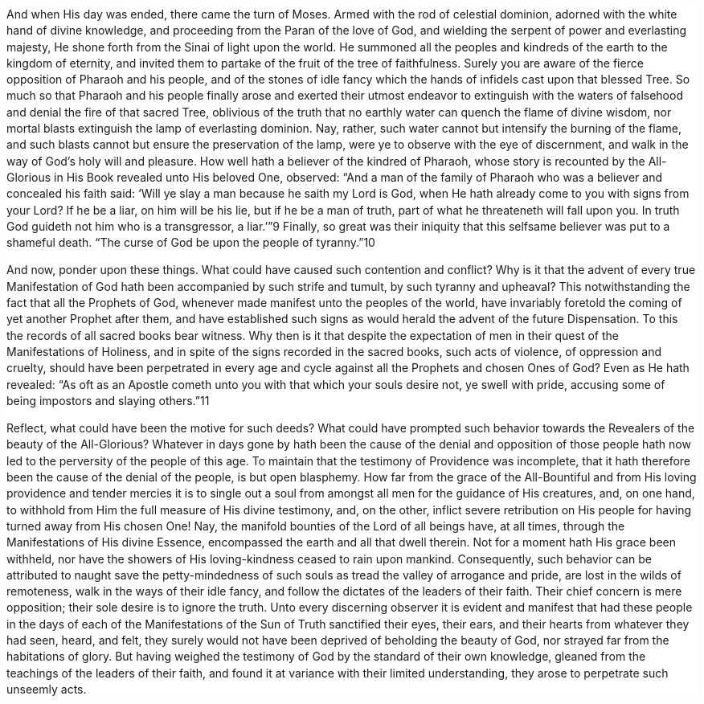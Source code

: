 And when His day was ended, there came the turn of Moses. Armed with the rod of celestial dominion, adorned with the white hand of divine knowledge, and proceeding from the Paran of the love of God, and wielding the serpent of power and everlasting majesty, He shone forth from the Sinai of light upon the world. He summoned all the peoples and kindreds of the earth to the kingdom of eternity, and invited them to partake of the fruit of the tree of faithfulness. Surely you are aware of the fierce opposition of Pharaoh and his people, and of the stones of idle fancy which the hands of infidels cast upon that blessed Tree. So much so that Pharaoh and his people finally arose and exerted their utmost endeavor to extinguish with the waters of falsehood and denial the fire of that sacred Tree, oblivious of the truth that no earthly water can quench the flame of divine wisdom, nor mortal blasts extinguish the lamp of everlasting dominion. Nay, rather, such water cannot but intensify the burning of the flame, and such blasts cannot but ensure the preservation of the lamp, were ye to observe with the eye of discernment, and walk in the way of God’s holy will and pleasure. How well hath a believer of the kindred of Pharaoh, whose story is recounted by the All-Glorious in His Book revealed unto His beloved One, observed: “And a man of the family of Pharaoh who was a believer and concealed his faith said: ‘Will ye slay a man because he saith my Lord is God, when He hath already come to you with signs from your Lord? If he be a liar, on him will be his lie, but if he be a man of truth, part of what he threateneth will fall upon you. In truth God guideth not him who is a transgressor, a liar.’”9 Finally, so great was their iniquity that this selfsame believer was put to a shameful death. “The curse of God be upon the people of tyranny.”10

And now, ponder upon these things. What could have caused such contention and conflict? Why is it that the advent of every true Manifestation of God hath been accompanied by such strife and tumult, by such tyranny and upheaval? This notwithstanding the fact that all the Prophets of God, whenever made manifest unto the peoples of the world, have invariably foretold the coming of yet another Prophet after them, and have established such signs as would herald the advent of the future Dispensation. To this the records of all sacred books bear witness. Why then is it that despite the expectation of men in their quest of the Manifestations of Holiness, and in spite of the signs recorded in the sacred books, such acts of violence, of oppression and cruelty, should have been perpetrated in every age and cycle against all the Prophets and chosen Ones of God? Even as He hath revealed: “As oft as an Apostle cometh unto you with that which your souls desire not, ye swell with pride, accusing some of being impostors and slaying others.”11

Reflect, what could have been the motive for such deeds? What could have prompted such behavior towards the Revealers of the beauty of the All-Glorious? Whatever in days gone by hath been the cause of the denial and opposition of those people hath now led to the perversity of the people of this age. To maintain that the testimony of Providence was incomplete, that it hath therefore been the cause of the denial of the people, is but open blasphemy. How far from the grace of the All-Bountiful and from His loving providence and tender mercies it is to single out a soul from amongst all men for the guidance of His creatures, and, on one hand, to withhold from Him the full measure of His divine testimony, and, on the other, inflict severe retribution on His people for having turned away from His chosen One! Nay, the manifold bounties of the Lord of all beings have, at all times, through the Manifestations of His divine Essence, encompassed the earth and all that dwell therein. Not for a moment hath His grace been withheld, nor have the showers of His loving-kindness ceased to rain upon mankind. Consequently, such behavior can be attributed to naught save the petty-mindedness of such souls as tread the valley of arrogance and pride, are lost in the wilds of remoteness, walk in the ways of their idle fancy, and follow the dictates of the leaders of their faith. Their chief concern is mere opposition; their sole desire is to ignore the truth. Unto every discerning observer it is evident and manifest that had these people in the days of each of the Manifestations of the Sun of Truth sanctified their eyes, their ears, and their hearts from whatever they had seen, heard, and felt, they surely would not have been deprived of beholding the beauty of God, nor strayed far from the habitations of glory. But having weighed the testimony of God by the standard of their own knowledge, gleaned from the teachings of the leaders of their faith, and found it at variance with their limited understanding, they arose to perpetrate such unseemly acts.
